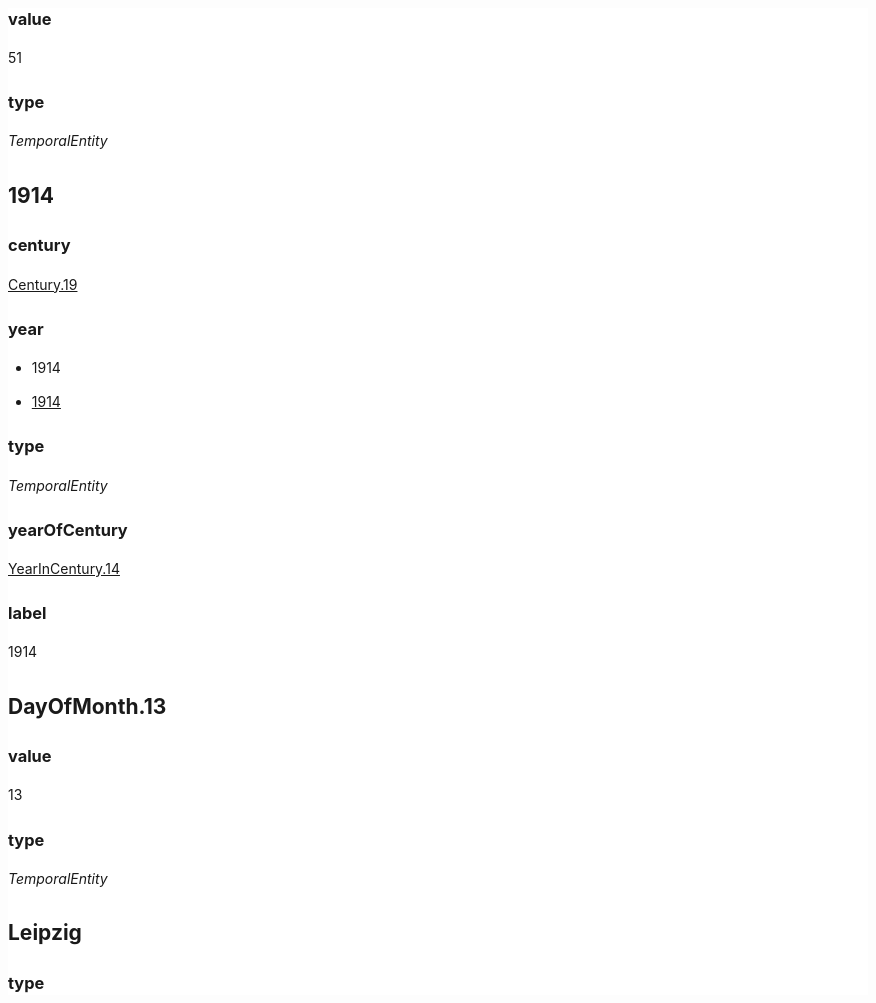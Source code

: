 ### value


51

### type


*TemporalEntity*

## 1914

### century


[Century.19](#Century.19)

### year

 - 1914

 - [1914](#1914)

### type


*TemporalEntity*

### yearOfCentury


[YearInCentury.14](#YearInCentury.14)

### label


1914

## DayOfMonth.13

### value


13

### type


*TemporalEntity*

## Leipzig

### type

